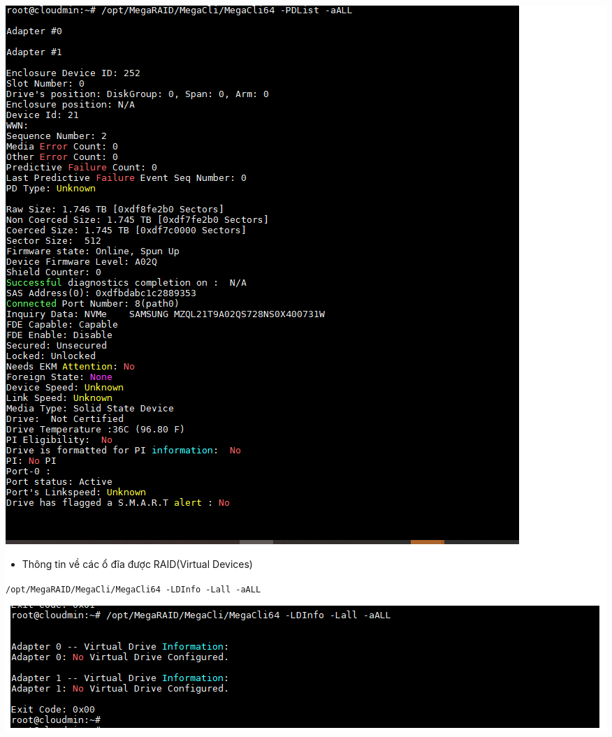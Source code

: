 ![](../images/1-h755-adapter/Screenshot_1708.png)

- Thông tin về các ổ đĩa được RAID(Virtual Devices)

```
/opt/MegaRAID/MegaCli/MegaCli64 -LDInfo -Lall -aALL
```

![](../images/1-h755-adapter/Screenshot_1710.png)
